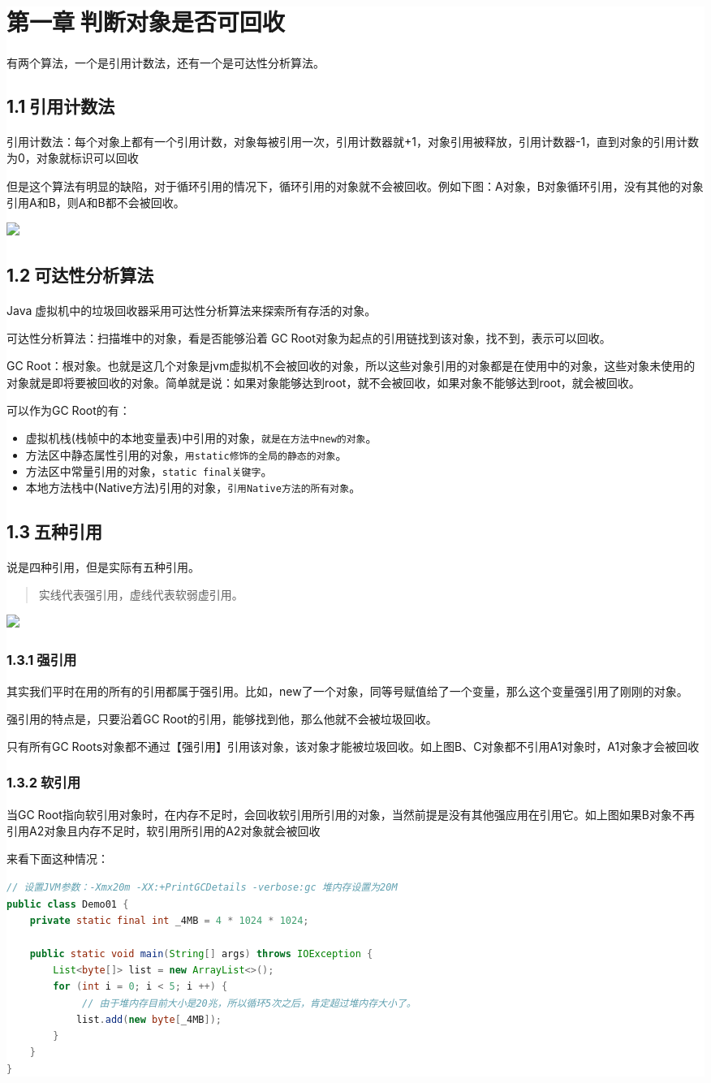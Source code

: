 # 第一章 判断对象是否可回收

有两个算法，一个是引用计数法，还有一个是可达性分析算法。

## 1.1 引用计数法

引用计数法：每个对象上都有一个引用计数，对象每被引用一次，引用计数器就+1，对象引用被释放，引用计数器-1，直到对象的引用计数为0，对象就标识可以回收

但是这个算法有明显的缺陷，对于循环引用的情况下，循环引用的对象就不会被回收。例如下图：A对象，B对象循环引用，没有其他的对象引用A和B，则A和B都不会被回收。

![](D:\Java\笔记\图片\5-1【jvm】\9-1.png)

## 1.2 可达性分析算法

Java 虚拟机中的垃圾回收器采用可达性分析算法来探索所有存活的对象。

可达性分析算法：扫描堆中的对象，看是否能够沿着 GC Root对象为起点的引用链找到该对象，找不到，表示可以回收。

GC Root：根对象。也就是这几个对象是jvm虚拟机不会被回收的对象，所以这些对象引用的对象都是在使用中的对象，这些对象未使用的对象就是即将要被回收的对象。简单就是说：如果对象能够达到root，就不会被回收，如果对象不能够达到root，就会被回收。

可以作为GC Root的有：

- 虚拟机栈(栈帧中的本地变量表)中引用的对象，`就是在方法中new的对象`。
- 方法区中静态属性引用的对象，`用static修饰的全局的静态的对象`。
- 方法区中常量引用的对象，`static final关键字`。
- 本地方法栈中(Native方法)引用的对象，`引用Native方法的所有对象`。

## 1.3 五种引用

说是四种引用，但是实际有五种引用。

> 实线代表强引用，虚线代表软弱虚引用。

![](D:\Java\笔记\图片\5-1【jvm】\9-2.png)

### 1.3.1 强引用

其实我们平时在用的所有的引用都属于强引用。比如，new了一个对象，同等号赋值给了一个变量，那么这个变量强引用了刚刚的对象。

强引用的特点是，只要沿着GC Root的引用，能够找到他，那么他就不会被垃圾回收。

只有所有GC Roots对象都不通过【强引用】引用该对象，该对象才能被垃圾回收。如上图B、C对象都不引用A1对象时，A1对象才会被回收

### 1.3.2 软引用

当GC Root指向软引用对象时，在内存不足时，会回收软引用所引用的对象，当然前提是没有其他强应用在引用它。如上图如果B对象不再引用A2对象且内存不足时，软引用所引用的A2对象就会被回收

来看下面这种情况：

```java
// 设置JVM参数：-Xmx20m -XX:+PrintGCDetails -verbose:gc 堆内存设置为20M
public class Demo01 {
	private static final int _4MB = 4 * 1024 * 1024;
	
	public static void main(String[] args) throws IOException {
		List<byte[]> list = new ArrayList<>();
		for (int i = 0; i < 5; i ++) {
             // 由于堆内存目前大小是20兆，所以循环5次之后，肯定超过堆内存大小了。
			list.add(new byte[_4MB]);
		}
	}
}
```
